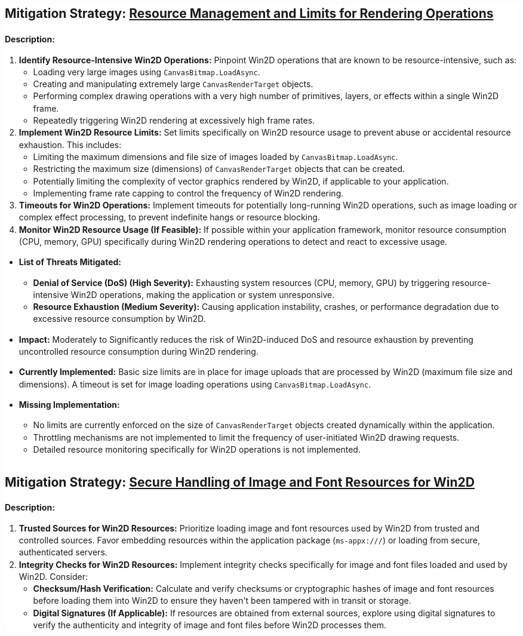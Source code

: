 ## Mitigation Strategy: [Resource Management and Limits for Rendering Operations](./mitigation_strategies/resource_management_and_limits_for_rendering_operations.md)

**Description:**
1.  **Identify Resource-Intensive Win2D Operations:**  Pinpoint Win2D operations that are known to be resource-intensive, such as:
    *   Loading very large images using `CanvasBitmap.LoadAsync`.
    *   Creating and manipulating extremely large `CanvasRenderTarget` objects.
    *   Performing complex drawing operations with a very high number of primitives, layers, or effects within a single Win2D frame.
    *   Repeatedly triggering Win2D rendering at excessively high frame rates.
2.  **Implement Win2D Resource Limits:**  Set limits specifically on Win2D resource usage to prevent abuse or accidental resource exhaustion. This includes:
    *   Limiting the maximum dimensions and file size of images loaded by `CanvasBitmap.LoadAsync`.
    *   Restricting the maximum size (dimensions) of `CanvasRenderTarget` objects that can be created.
    *   Potentially limiting the complexity of vector graphics rendered by Win2D, if applicable to your application.
    *   Implementing frame rate capping to control the frequency of Win2D rendering.
3.  **Timeouts for Win2D Operations:**  Implement timeouts for potentially long-running Win2D operations, such as image loading or complex effect processing, to prevent indefinite hangs or resource blocking.
4.  **Monitor Win2D Resource Usage (If Feasible):**  If possible within your application framework, monitor resource consumption (CPU, memory, GPU) specifically during Win2D rendering operations to detect and react to excessive usage.

*   **List of Threats Mitigated:**
    *   **Denial of Service (DoS) (High Severity):**  Exhausting system resources (CPU, memory, GPU) by triggering resource-intensive Win2D operations, making the application or system unresponsive.
    *   **Resource Exhaustion (Medium Severity):**  Causing application instability, crashes, or performance degradation due to excessive resource consumption by Win2D.

*   **Impact:** Moderately to Significantly reduces the risk of Win2D-induced DoS and resource exhaustion by preventing uncontrolled resource consumption during Win2D rendering.

*   **Currently Implemented:** Basic size limits are in place for image uploads that are processed by Win2D (maximum file size and dimensions). A timeout is set for image loading operations using `CanvasBitmap.LoadAsync`.

*   **Missing Implementation:**
    *   No limits are currently enforced on the size of `CanvasRenderTarget` objects created dynamically within the application.
    *   Throttling mechanisms are not implemented to limit the frequency of user-initiated Win2D drawing requests.
    *   Detailed resource monitoring specifically for Win2D operations is not implemented.

## Mitigation Strategy: [Secure Handling of Image and Font Resources for Win2D](./mitigation_strategies/secure_handling_of_image_and_font_resources_for_win2d.md)

**Description:**
1.  **Trusted Sources for Win2D Resources:**  Prioritize loading image and font resources used by Win2D from trusted and controlled sources. Favor embedding resources within the application package (`ms-appx:///`) or loading from secure, authenticated servers.
2.  **Integrity Checks for Win2D Resources:**  Implement integrity checks specifically for image and font files loaded and used by Win2D. Consider:
    *   **Checksum/Hash Verification:** Calculate and verify checksums or cryptographic hashes of image and font resources before loading them into Win2D to ensure they haven't been tampered with in transit or storage.
    *   **Digital Signatures (If Applicable):** If resources are obtained from external sources, explore using digital signatures to verify the authenticity and integrity of image and font files before Win2D processes them.